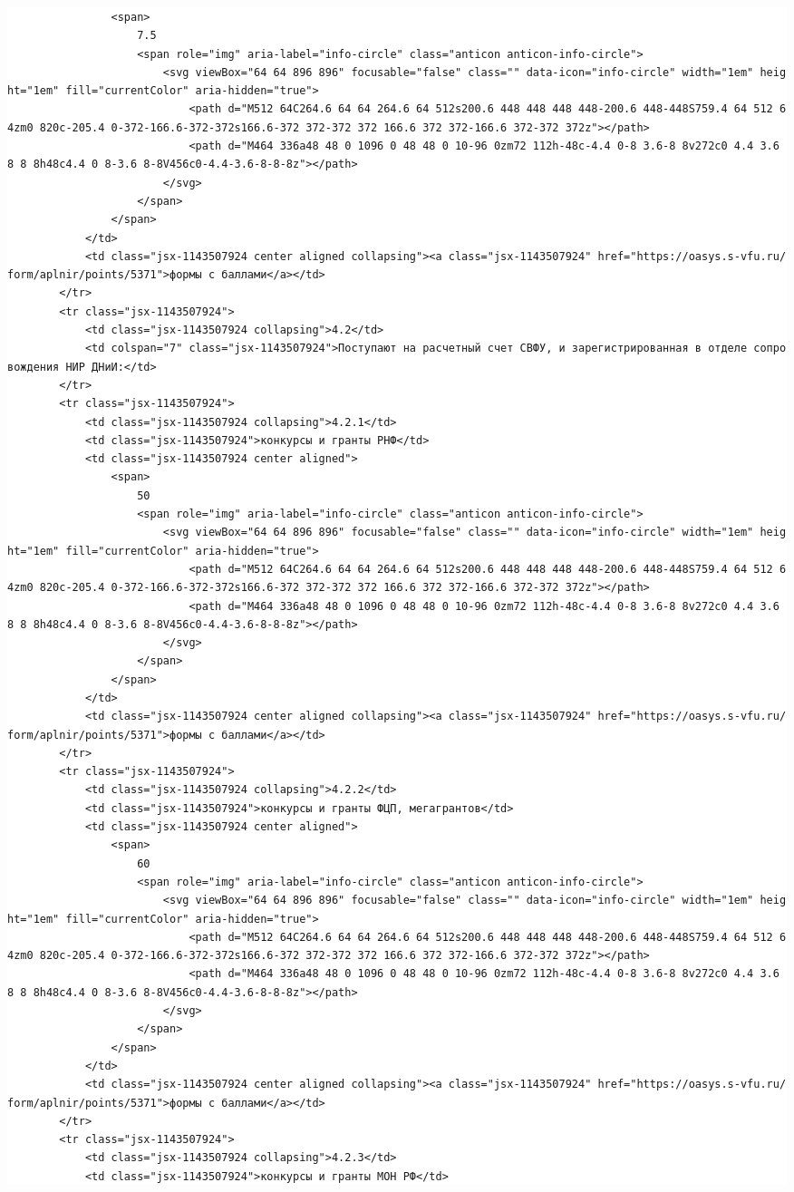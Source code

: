                     <span>
                        7.5
                        <span role="img" aria-label="info-circle" class="anticon anticon-info-circle">
                            <svg viewBox="64 64 896 896" focusable="false" class="" data-icon="info-circle" width="1em" height="1em" fill="currentColor" aria-hidden="true">
                                <path d="M512 64C264.6 64 64 264.6 64 512s200.6 448 448 448 448-200.6 448-448S759.4 64 512 64zm0 820c-205.4 0-372-166.6-372-372s166.6-372 372-372 372 166.6 372 372-166.6 372-372 372z"></path>
                                <path d="M464 336a48 48 0 1096 0 48 48 0 10-96 0zm72 112h-48c-4.4 0-8 3.6-8 8v272c0 4.4 3.6 8 8 8h48c4.4 0 8-3.6 8-8V456c0-4.4-3.6-8-8-8z"></path>
                            </svg>
                        </span>
                    </span>
                </td>
                <td class="jsx-1143507924 center aligned collapsing"><a class="jsx-1143507924" href="https://oasys.s-vfu.ru/form/aplnir/points/5371">формы с баллами</a></td>
            </tr>
            <tr class="jsx-1143507924">
                <td class="jsx-1143507924 collapsing">4.2</td>
                <td colspan="7" class="jsx-1143507924">Поступают на расчетный счет СВФУ, и зарегистрированная в отделе сопровождения НИР ДНиИ:</td>
            </tr>
            <tr class="jsx-1143507924">
                <td class="jsx-1143507924 collapsing">4.2.1</td>
                <td class="jsx-1143507924">конкурсы и гранты РНФ</td>
                <td class="jsx-1143507924 center aligned">
                    <span>
                        50
                        <span role="img" aria-label="info-circle" class="anticon anticon-info-circle">
                            <svg viewBox="64 64 896 896" focusable="false" class="" data-icon="info-circle" width="1em" height="1em" fill="currentColor" aria-hidden="true">
                                <path d="M512 64C264.6 64 64 264.6 64 512s200.6 448 448 448 448-200.6 448-448S759.4 64 512 64zm0 820c-205.4 0-372-166.6-372-372s166.6-372 372-372 372 166.6 372 372-166.6 372-372 372z"></path>
                                <path d="M464 336a48 48 0 1096 0 48 48 0 10-96 0zm72 112h-48c-4.4 0-8 3.6-8 8v272c0 4.4 3.6 8 8 8h48c4.4 0 8-3.6 8-8V456c0-4.4-3.6-8-8-8z"></path>
                            </svg>
                        </span>
                    </span>
                </td>
                <td class="jsx-1143507924 center aligned collapsing"><a class="jsx-1143507924" href="https://oasys.s-vfu.ru/form/aplnir/points/5371">формы с баллами</a></td>
            </tr>
            <tr class="jsx-1143507924">
                <td class="jsx-1143507924 collapsing">4.2.2</td>
                <td class="jsx-1143507924">конкурсы и гранты ФЦП, мегагрантов</td>
                <td class="jsx-1143507924 center aligned">
                    <span>
                        60
                        <span role="img" aria-label="info-circle" class="anticon anticon-info-circle">
                            <svg viewBox="64 64 896 896" focusable="false" class="" data-icon="info-circle" width="1em" height="1em" fill="currentColor" aria-hidden="true">
                                <path d="M512 64C264.6 64 64 264.6 64 512s200.6 448 448 448 448-200.6 448-448S759.4 64 512 64zm0 820c-205.4 0-372-166.6-372-372s166.6-372 372-372 372 166.6 372 372-166.6 372-372 372z"></path>
                                <path d="M464 336a48 48 0 1096 0 48 48 0 10-96 0zm72 112h-48c-4.4 0-8 3.6-8 8v272c0 4.4 3.6 8 8 8h48c4.4 0 8-3.6 8-8V456c0-4.4-3.6-8-8-8z"></path>
                            </svg>
                        </span>
                    </span>
                </td>
                <td class="jsx-1143507924 center aligned collapsing"><a class="jsx-1143507924" href="https://oasys.s-vfu.ru/form/aplnir/points/5371">формы с баллами</a></td>
            </tr>
            <tr class="jsx-1143507924">
                <td class="jsx-1143507924 collapsing">4.2.3</td>
                <td class="jsx-1143507924">конкурсы и гранты МОН РФ</td>